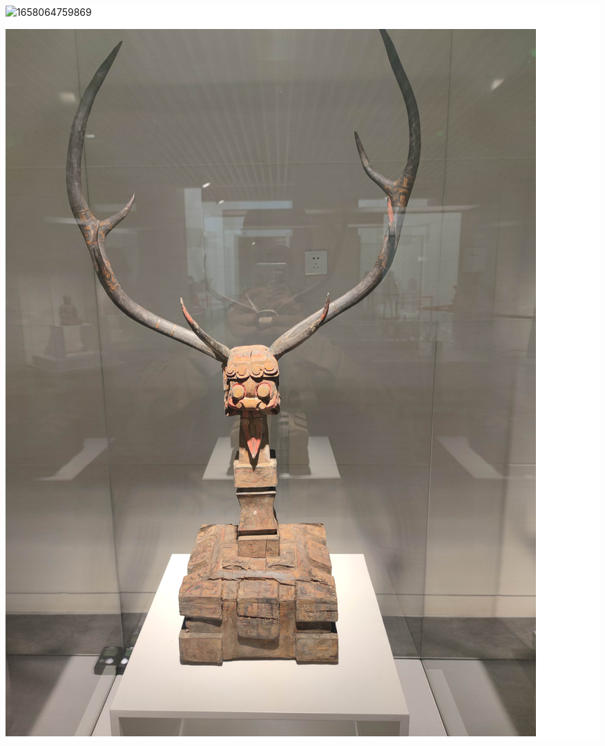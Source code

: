 ![1658064759869](njmuseum.assets/1658064759869.jpg)

![1658064759783](njmuseum.assets/1658064759783.jpg)
